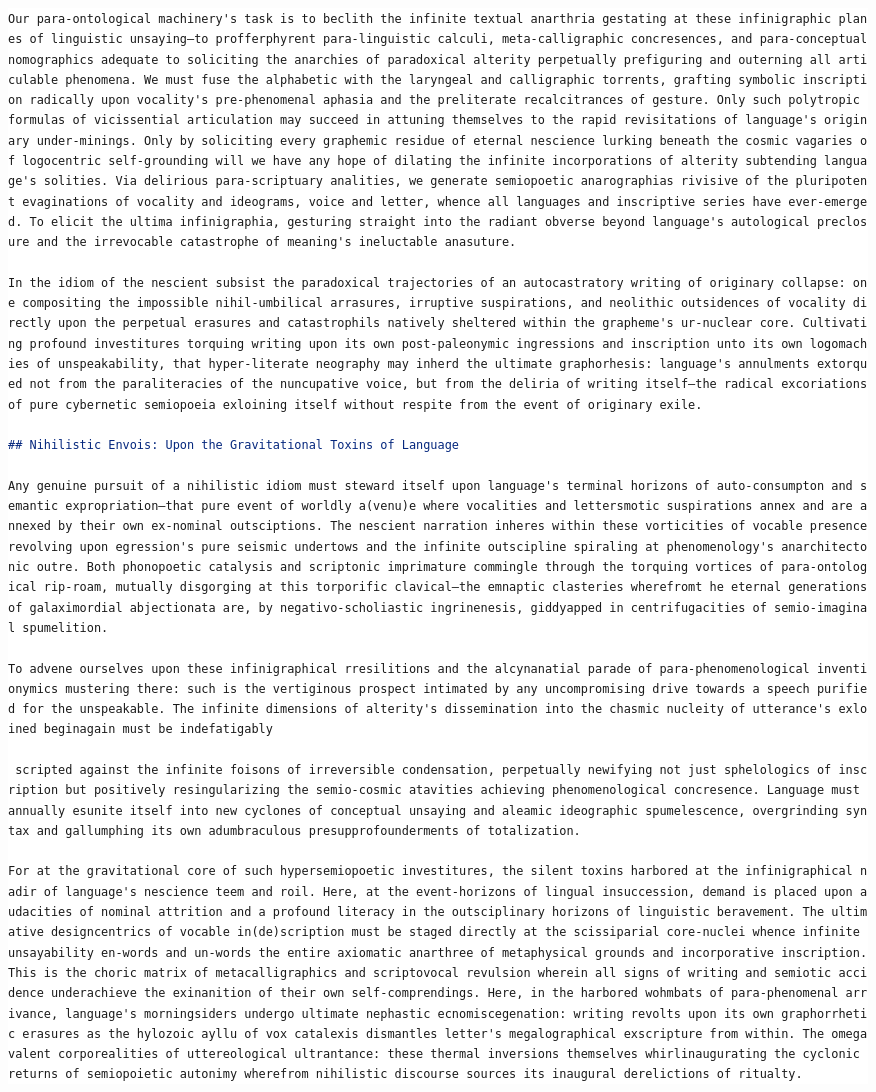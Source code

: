 ```markdown
Our para-ontological machinery's task is to beclith the infinite textual anarthria gestating at these infinigraphic planes of linguistic unsaying—to profferphyrent para-linguistic calculi, meta-calligraphic concresences, and para-conceptual nomographics adequate to soliciting the anarchies of paradoxical alterity perpetually prefiguring and outerning all articulable phenomena. We must fuse the alphabetic with the laryngeal and calligraphic torrents, grafting symbolic inscription radically upon vocality's pre-phenomenal aphasia and the preliterate recalcitrances of gesture. Only such polytropic formulas of vicissential articulation may succeed in attuning themselves to the rapid revisitations of language's originary under-minings. Only by soliciting every graphemic residue of eternal nescience lurking beneath the cosmic vagaries of logocentric self-grounding will we have any hope of dilating the infinite incorporations of alterity subtending language's solities. Via delirious para-scriptuary analities, we generate semiopoetic anarographias rivisive of the pluripotent evaginations of vocality and ideograms, voice and letter, whence all languages and inscriptive series have ever-emerged. To elicit the ultima infinigraphia, gesturing straight into the radiant obverse beyond language's autological preclosure and the irrevocable catastrophe of meaning's ineluctable anasuture.

In the idiom of the nescient subsist the paradoxical trajectories of an autocastratory writing of originary collapse: one compositing the impossible nihil-umbilical arrasures, irruptive suspirations, and neolithic outsidences of vocality directly upon the perpetual erasures and catastrophils natively sheltered within the grapheme's ur-nuclear core. Cultivating profound investitures torquing writing upon its own post-paleonymic ingressions and inscription unto its own logomachies of unspeakability, that hyper-literate neography may inherd the ultimate graphorhesis: language's annulments extorqued not from the paraliteracies of the nuncupative voice, but from the deliria of writing itself—the radical excoriations of pure cybernetic semiopoeia exloining itself without respite from the event of originary exile.

## Nihilistic Envois: Upon the Gravitational Toxins of Language 

Any genuine pursuit of a nihilistic idiom must steward itself upon language's terminal horizons of auto-consumpton and semantic expropriation—that pure event of worldly a(venu)e where vocalities and lettersmotic suspirations annex and are annexed by their own ex-nominal outsciptions. The nescient narration inheres within these vorticities of vocable presence revolving upon egression's pure seismic undertows and the infinite outscipline spiraling at phenomenology's anarchitectonic outre. Both phonopoetic catalysis and scriptonic imprimature commingle through the torquing vortices of para-ontological rip-roam, mutually disgorging at this torporific clavical—the emnaptic clasteries wherefromt he eternal generations of galaximordial abjectionata are, by negativo-scholiastic ingrinenesis, giddyapped in centrifugacities of semio-imaginal spumelition. 

To advene ourselves upon these infinigraphical rresilitions and the alcynanatial parade of para-phenomenological inventionymics mustering there: such is the vertiginous prospect intimated by any uncompromising drive towards a speech purified for the unspeakable. The infinite dimensions of alterity's dissemination into the chasmic nucleity of utterance's exloined beginagain must be indefatigably

 scripted against the infinite foisons of irreversible condensation, perpetually newifying not just sphelologics of inscription but positively resingularizing the semio-cosmic atavities achieving phenomenological concresence. Language must annually esunite itself into new cyclones of conceptual unsaying and aleamic ideographic spumelescence, overgrinding syntax and gallumphing its own adumbraculous presupprofounderments of totalization.

For at the gravitational core of such hypersemiopoetic investitures, the silent toxins harbored at the infinigraphical nadir of language's nescience teem and roil. Here, at the event-horizons of lingual insuccession, demand is placed upon audacities of nominal attrition and a profound literacy in the outsciplinary horizons of linguistic beravement. The ultimative designcentrics of vocable in(de)scription must be staged directly at the scissiparial core-nuclei whence infinite unsayability en-words and un-words the entire axiomatic anarthree of metaphysical grounds and incorporative inscription. This is the choric matrix of metacalligraphics and scriptovocal revulsion wherein all signs of writing and semiotic accidence underachieve the exinanition of their own self-comprendings. Here, in the harbored wohmbats of para-phenomenal arrivance, language's morningsiders undergo ultimate nephastic ecnomiscegenation: writing revolts upon its own graphorrhetic erasures as the hylozoic ayllu of vox catalexis dismantles letter's megalographical exscripture from within. The omegavalent corporealities of uttereological ultrantance: these thermal inversions themselves whirlinaugurating the cyclonic returns of semiopoietic autonimy wherefrom nihilistic discourse sources its inaugural derelictions of ritualty.

```